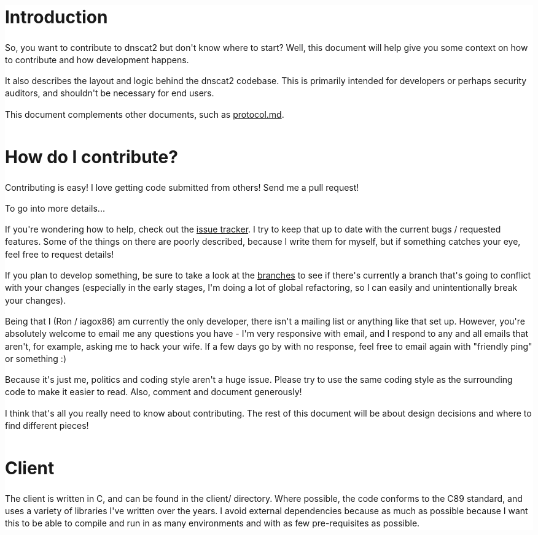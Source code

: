 # Introduction

So, you want to contribute to dnscat2 but don't know where to start?
Well, this document will help give you some context on how to contribute
and how development happens.

It also describes the layout and logic behind the dnscat2 codebase.
This is primarily intended for developers or perhaps security auditors,
and shouldn't be necessary for end users.

This document complements other documents, such as
[protocol.md](protocol.md).

# How do I contribute?

Contributing is easy! I love getting code submitted from others! Send me
a pull request!

To go into more details...

If you're wondering how to help, check out the [issue
tracker](https://github.com/iagox86/dnscat2/issues). I try to keep that
up to date with the current bugs / requested features. Some of the
things on there are poorly described, because I write them for myself,
but if something catches your eye, feel free to request details!

If you plan to develop something, be sure to take a look at the
[branches](https://github.com/iagox86/dnscat2/branches) to see if
there's currently a branch that's going to conflict with your changes
(especially in the early stages, I'm doing a lot of global refactoring,
so I can easily and unintentionally break your changes).

Being that I (Ron / iagox86) am currently the only developer, there
isn't a mailing list or anything like that set up. However, you're
absolutely welcome to email me any questions you have - I'm very
responsive with email, and I respond to any and all emails that aren't,
for example, asking me to hack your wife. If a few days go by with no
response, feel free to email again with "friendly ping" or something :)

Because it's just me, politics and coding style aren't a huge issue.
Please try to use the same coding style as the surrounding code to make
it easier to read. Also, comment and document generously!

I think that's all you really need to know about contributing. The rest
of this document will be about design decisions and where to find
different pieces!

# Client

The client is written in C, and can be found in the client/ directory.
Where possible, the code conforms to the C89 standard, and uses a
variety of libraries I've written over the years. I avoid external
dependencies because as much as possible because I want this to be able
to compile and run in as many environments and with as few
pre-requisites as possible.
